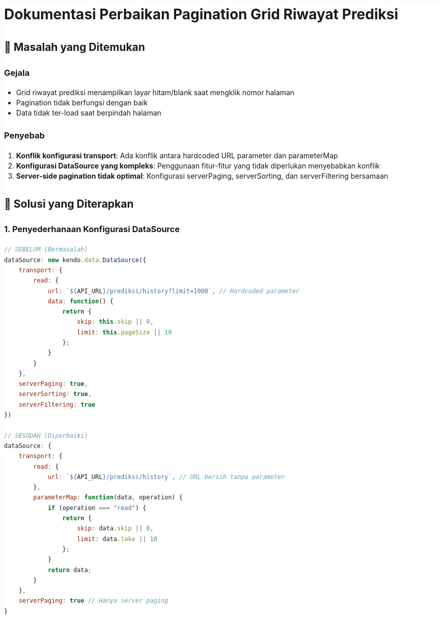 # Dokumentasi Perbaikan Pagination Grid Riwayat Prediksi

## 🐛 Masalah yang Ditemukan

### Gejala
- Grid riwayat prediksi menampilkan layar hitam/blank saat mengklik nomor halaman
- Pagination tidak berfungsi dengan baik
- Data tidak ter-load saat berpindah halaman

### Penyebab
1. **Konflik konfigurasi transport**: Ada konflik antara hardcoded URL parameter dan parameterMap
2. **Konfigurasi DataSource yang kompleks**: Penggunaan fitur-fitur yang tidak diperlukan menyebabkan konflik
3. **Server-side pagination tidak optimal**: Konfigurasi serverPaging, serverSorting, dan serverFiltering bersamaan

## 🔧 Solusi yang Diterapkan

### 1. Penyederhanaan Konfigurasi DataSource
```javascript
// SEBELUM (Bermasalah)
dataSource: new kendo.data.DataSource({
    transport: {
        read: {
            url: `${API_URL}/prediksi/history?limit=1000`, // Hardcoded parameter
            data: function() {
                return {
                    skip: this.skip || 0,
                    limit: this.pageSize || 10
                };
            }
        }
    },
    serverPaging: true,
    serverSorting: true,
    serverFiltering: true
})

// SESUDAH (Diperbaiki)
dataSource: {
    transport: {
        read: {
            url: `${API_URL}/prediksi/history`, // URL bersih tanpa parameter
        },
        parameterMap: function(data, operation) {
            if (operation === "read") {
                return {
                    skip: data.skip || 0,
                    limit: data.take || 10
                };
            }
            return data;
        }
    },
    serverPaging: true // Hanya server paging
}
```
